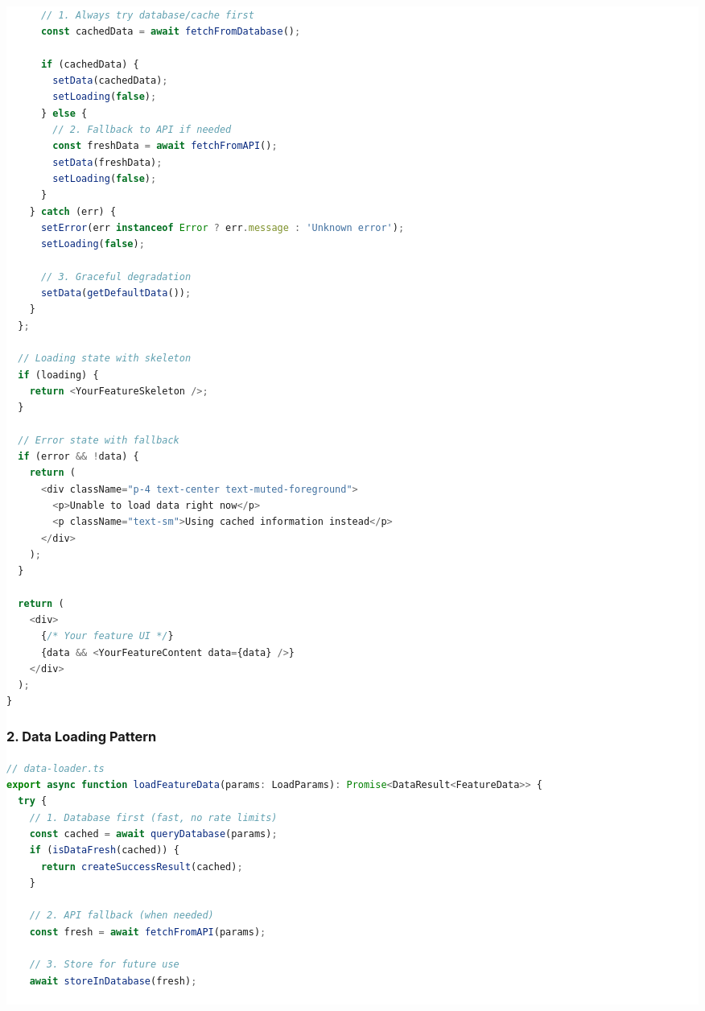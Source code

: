 ```typescript
      // 1. Always try database/cache first
      const cachedData = await fetchFromDatabase();
      
      if (cachedData) {
        setData(cachedData);
        setLoading(false);
      } else {
        // 2. Fallback to API if needed
        const freshData = await fetchFromAPI();
        setData(freshData);
        setLoading(false);
      }
    } catch (err) {
      setError(err instanceof Error ? err.message : 'Unknown error');
      setLoading(false);
      
      // 3. Graceful degradation
      setData(getDefaultData());
    }
  };

  // Loading state with skeleton
  if (loading) {
    return <YourFeatureSkeleton />;
  }

  // Error state with fallback
  if (error && !data) {
    return (
      <div className="p-4 text-center text-muted-foreground">
        <p>Unable to load data right now</p>
        <p className="text-sm">Using cached information instead</p>
      </div>
    );
  }

  return (
    <div>
      {/* Your feature UI */}
      {data && <YourFeatureContent data={data} />}
    </div>
  );
}
```

### 2. Data Loading Pattern

```typescript
// data-loader.ts
export async function loadFeatureData(params: LoadParams): Promise<DataResult<FeatureData>> {
  try {
    // 1. Database first (fast, no rate limits)
    const cached = await queryDatabase(params);
    if (isDataFresh(cached)) {
      return createSuccessResult(cached);
    }

    // 2. API fallback (when needed)
    const fresh = await fetchFromAPI(params);
    
    // 3. Store for future use
    await storeInDatabase(fresh);
    
```